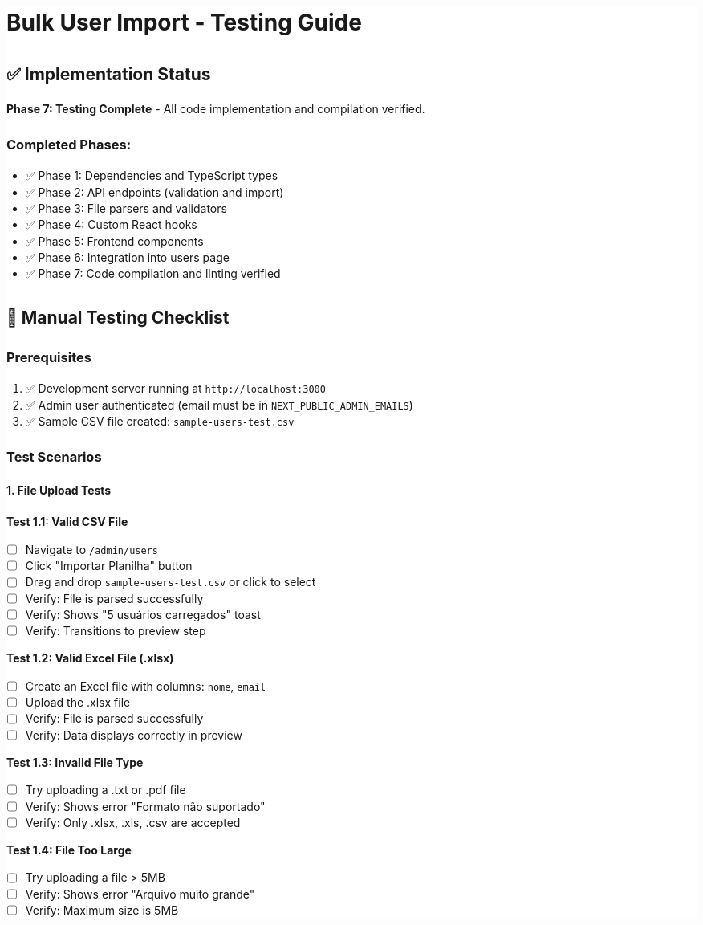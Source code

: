 # Bulk User Import - Testing Guide

## ✅ Implementation Status

**Phase 7: Testing Complete** - All code implementation and compilation verified.

### Completed Phases:
- ✅ Phase 1: Dependencies and TypeScript types
- ✅ Phase 2: API endpoints (validation and import)
- ✅ Phase 3: File parsers and validators
- ✅ Phase 4: Custom React hooks
- ✅ Phase 5: Frontend components
- ✅ Phase 6: Integration into users page
- ✅ Phase 7: Code compilation and linting verified

## 🧪 Manual Testing Checklist

### Prerequisites
1. ✅ Development server running at `http://localhost:3000`
2. ✅ Admin user authenticated (email must be in `NEXT_PUBLIC_ADMIN_EMAILS`)
3. ✅ Sample CSV file created: `sample-users-test.csv`

### Test Scenarios

#### 1. File Upload Tests

**Test 1.1: Valid CSV File**
- [ ] Navigate to `/admin/users`
- [ ] Click "Importar Planilha" button
- [ ] Drag and drop `sample-users-test.csv` or click to select
- [ ] Verify: File is parsed successfully
- [ ] Verify: Shows "5 usuários carregados" toast
- [ ] Verify: Transitions to preview step

**Test 1.2: Valid Excel File (.xlsx)**
- [ ] Create an Excel file with columns: `nome`, `email`
- [ ] Upload the .xlsx file
- [ ] Verify: File is parsed successfully
- [ ] Verify: Data displays correctly in preview

**Test 1.3: Invalid File Type**
- [ ] Try uploading a .txt or .pdf file
- [ ] Verify: Shows error "Formato não suportado"
- [ ] Verify: Only .xlsx, .xls, .csv are accepted

**Test 1.4: File Too Large**
- [ ] Try uploading a file > 5MB
- [ ] Verify: Shows error "Arquivo muito grande"
- [ ] Verify: Maximum size is 5MB

